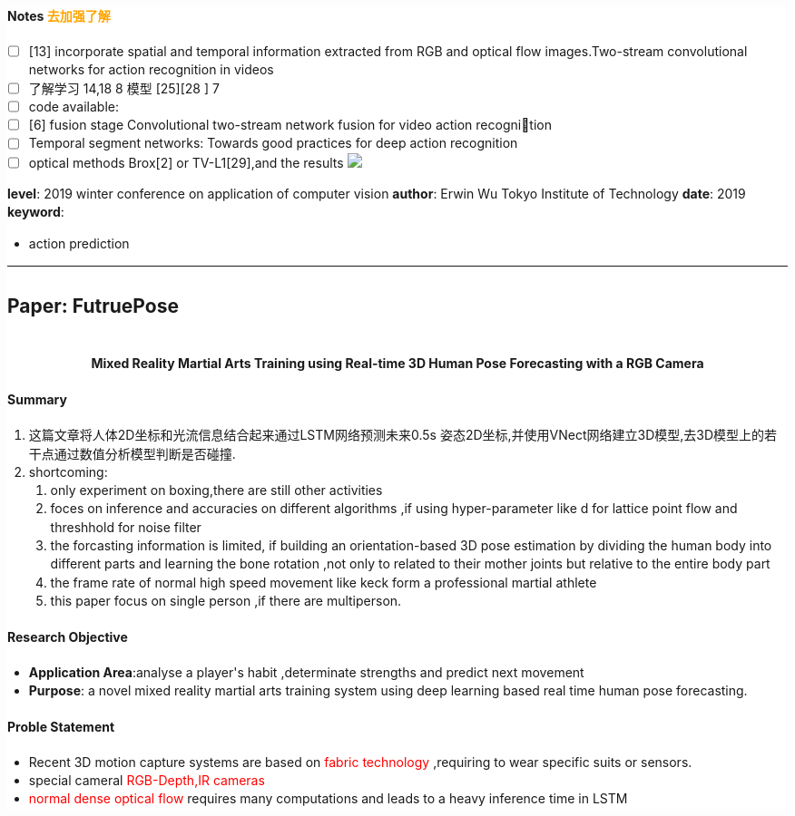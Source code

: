 #### Notes <font color=orange>去加强了解</font>

- [ ] [13] incorporate spatial and temporal information extracted from RGB and optical flow images.Two-stream convolutional networks for action recognition in videos
- [ ] 了解学习 14,18 8 模型 [25][28 ] 7 
- [ ] code available: 
- [ ] [6] fusion stage   Convolutional two-stream network fusion for video action recognition
- [ ] Temporal segment networks: Towards good practices for deep action recognition
- [ ] optical methods Brox[2] or TV-L1[29],and the results ![](https://lddpicture.oss-cn-beijing.aliyuncs.com/picture/image-20191124141955787.png)

**level**:   2019 winter conference on application of computer vision
**author**: Erwin Wu   Tokyo Institute of Technology
**date**: 2019
**keyword**:

- action prediction

------

## Paper: FutruePose

<div align=center>
<br/>
<b>Mixed Reality Martial Arts Training using Real-time 3D Human Pose Forecasting with a RGB Camera</b>
</div>


#### Summary

1. 这篇文章将人体2D坐标和光流信息结合起来通过LSTM网络预测未来0.5s 姿态2D坐标,并使用VNect网络建立3D模型,去3D模型上的若干点通过数值分析模型判断是否碰撞.
2. shortcoming: 
   1. only experiment on boxing,there are still other activities
   2. foces on inference and accuracies on different algorithms ,if using hyper-parameter like d for lattice point flow and threshhold for noise filter
   3. the forcasting information is limited, if building an orientation-based 3D pose estimation by dividing the human body into different parts and learning the bone rotation ,not only to related to their mother joints but relative to the entire body part
   4. the frame rate of normal high speed movement like keck form a professional martial athlete
   5. this paper focus on single person ,if there are multiperson.

#### Research Objective

- **Application Area**:analyse a player's habit ,determinate strengths and predict next movement 
- **Purpose**:  a novel mixed reality martial arts training system using deep learning based real time human pose forecasting.

#### Proble Statement

- Recent 3D motion capture systems are based on<font color=red> fabric technology</font> ,requiring to wear specific suits or sensors.
- special cameral <font color=red>RGB-Depth,IR cameras</font>
- <font color=red>normal dense optical flow</font> requires many computations and leads to a heavy inference time in LSTM
